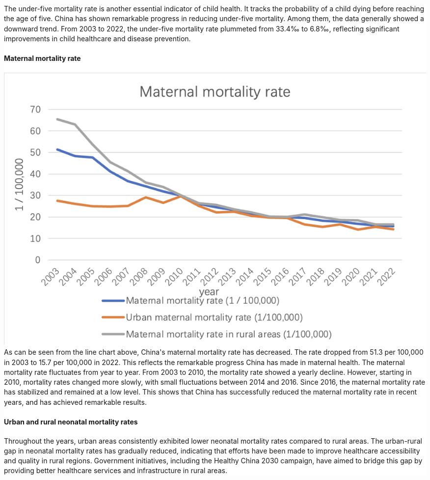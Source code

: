 The under-five mortality rate is another essential indicator of child health. It tracks the probability of a child dying before reaching the age of five.
China has shown remarkable progress in reducing under-five mortality.
Among them, the data generally showed a downward trend. From 2003 to 2022, the under-five mortality rate plummeted from 33.4‰ to 6.8‰, reflecting significant improvements in child healthcare and disease prevention.
#### Maternal mortality rate
![Chart4](Description-3/Chart4.png)
As can be seen from the line chart above, China's maternal mortality rate has decreased. The rate dropped from 51.3 per 100,000 in 2003 to 15.7 per 100,000 in 2022. This reflects the remarkable progress China has made in maternal health. The maternal mortality rate fluctuates from year to year. From 2003 to 2010, the mortality rate showed a yearly decline. However, starting in 2010, mortality rates changed more slowly, with small fluctuations between 2014 and 2016. Since 2016, the maternal mortality rate has stabilized and remained at a low level. This shows that China has successfully reduced the maternal mortality rate in recent years, and has achieved remarkable results.

#### Urban and rural neonatal mortality rates
Throughout the years, urban areas consistently exhibited lower neonatal mortality rates compared to rural areas. The urban-rural gap in neonatal mortality rates has gradually reduced, indicating that efforts have been made to improve healthcare accessibility and quality in rural regions.
Government initiatives, including the Healthy China 2030 campaign, have aimed to bridge this gap by providing better healthcare services and infrastructure in rural areas.
